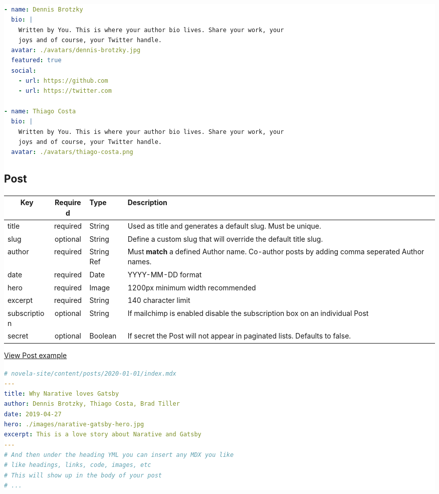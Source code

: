 ```yml
- name: Dennis Brotzky
  bio: |
    Written by You. This is where your author bio lives. Share your work, your
    joys and of course, your Twitter handle.
  avatar: ./avatars/dennis-brotzky.jpg
  featured: true
  social:
    - url: https://github.com
    - url: https://twitter.com

- name: Thiago Costa
  bio: |
    Written by You. This is where your author bio lives. Share your work, your
    joys and of course, your Twitter handle.
  avatar: ./avatars/thiago-costa.png
```

## Post

| Key          | Required |    Type    |                                          Description                                          |
| ------------ | :------: | :-------- | :------------------------------------------------------------------------------------------- |
| title        | required |   String   |                  Used as title and generates a default slug. Must be unique.                  |
| slug         | optional |   String   |                Define a custom slug that will override the default title slug.                |
| author       | required | String Ref | Must **match** a defined Author name. Co-author posts by adding comma seperated Author names. |
| date         | required |    Date    |                                       YYYY-MM-DD format                                       |
| hero         | required |   Image    |                               1200px minimum width recommended                                |
| excerpt      | required |   String   |                                      140 character limit                                      |
| subscription | optional |   String   |          If mailchimp is enabled disable the subscription box on an individual Post           |
| secret       | optional |  Boolean   |           If secret the Post will not appear in paginated lists. Defaults to false.           |

[View Post example](https://github.com/narative/gatsby-theme-novela-example/blob/master/content/posts/2019-04-31-understanding-the-gatsby-lifecycle/index.mdx)

```yml
# novela-site/content/posts/2020-01-01/index.mdx
---
title: Why Narative loves Gatsby
author: Dennis Brotzky, Thiago Costa, Brad Tiller
date: 2019-04-27
hero: ./images/narative-gatsby-hero.jpg
excerpt: This is a love story about Narative and Gatsby
---
# And then under the heading YML you can insert any MDX you like
# like headings, links, code, images, etc
# This will show up in the body of your post
# ...
```
